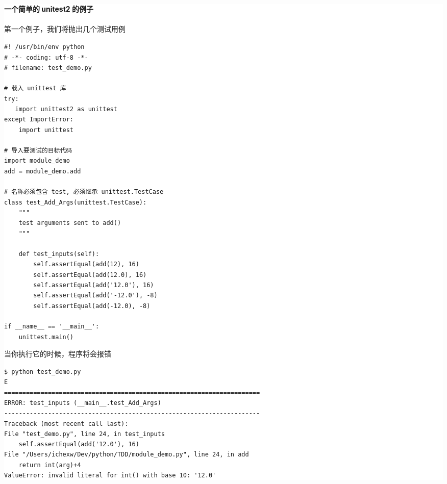 #### 一个简单的 unitest2 的例子

第一个例子，我们将抛出几个测试用例

	#! /usr/bin/env python
	# -*- coding: utf-8 -*-
	# filename: test_demo.py

	# 载入 unittest 库
	try:
 	   import unittest2 as unittest
	except ImportError:
	    import unittest

	# 导入要测试的目标代码
	import module_demo
	add = module_demo.add

	# 名称必须包含 test, 必须继承 unittest.TestCase
	class test_Add_Args(unittest.TestCase):
    	""" 
    	test arguments sent to add()
    	"""

    	def test_inputs(self):
        	self.assertEqual(add(12), 16) 
        	self.assertEqual(add(12.0), 16) 
        	self.assertEqual(add('12.0'), 16) 
        	self.assertEqual(add('-12.0'), -8) 
        	self.assertEqual(add(-12.0), -8) 

	if __name__ == '__main__':
    	unittest.main()

当你执行它的时候，程序将会报错

	$ python test_demo.py 
	E
	======================================================================
	ERROR: test_inputs (__main__.test_Add_Args)
	----------------------------------------------------------------------
	Traceback (most recent call last):
  	File "test_demo.py", line 24, in test_inputs
    	self.assertEqual(add('12.0'), 16)
  	File "/Users/ichexw/Dev/python/TDD/module_demo.py", line 24, in add
    	return int(arg)+4
	ValueError: invalid literal for int() with base 10: '12.0'
